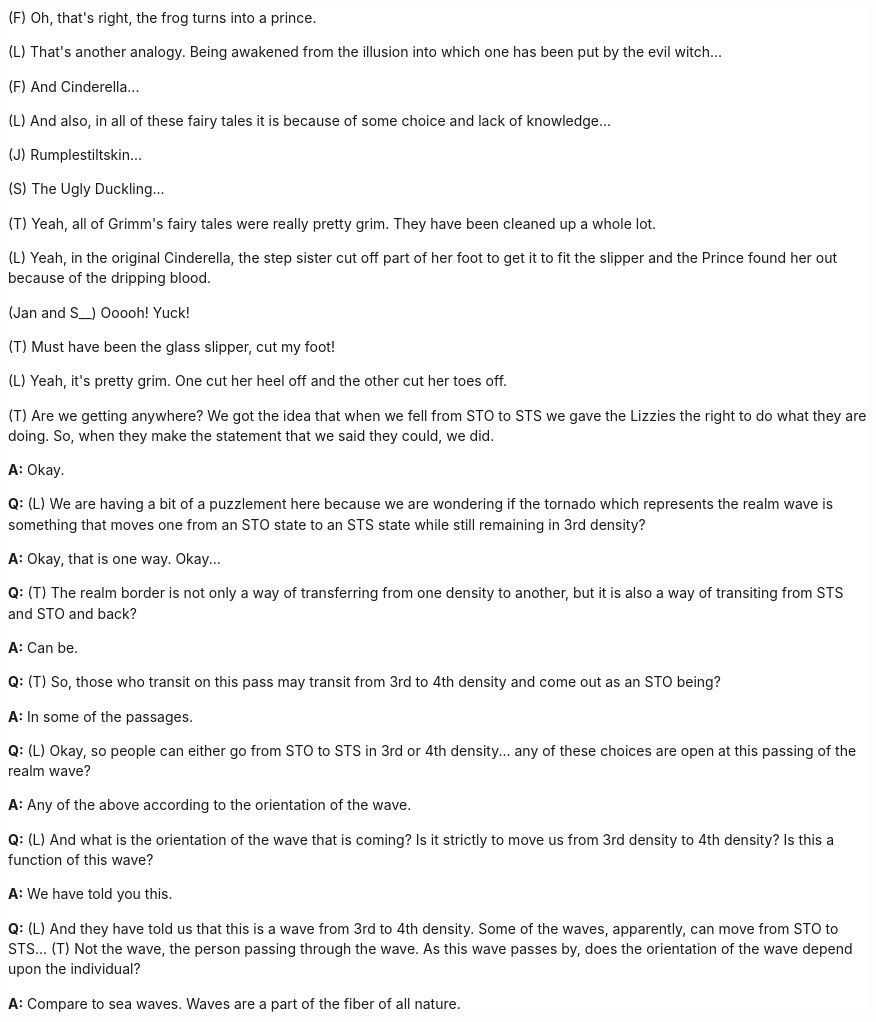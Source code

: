 (F) Oh, that's right, the frog turns into a prince.

(L) That's another analogy. Being awakened from the illusion into which one has been put by the evil witch...

(F) And Cinderella...

(L) And also, in all of these fairy tales it is because of some choice and lack of knowledge...

(J) Rumplestiltskin...

(S) The Ugly Duckling...

(T) Yeah, all of Grimm's fairy tales were really pretty grim. They have been cleaned up a whole lot.

(L) Yeah, in the original Cinderella, the step sister cut off part of her foot to get it to fit the slipper and the Prince found her out because of the dripping blood.

(Jan and S\_\_) Ooooh! Yuck!

(T) Must have been the glass slipper, cut my foot!

(L) Yeah, it's pretty grim. One cut her heel off and the other cut her toes off.

(T) Are we getting anywhere? We got the idea that when we fell from STO to STS we gave the Lizzies the right to do what they are doing. So, when they make the statement that we said they could, we did.

**A:** Okay.

**Q:** (L) We are having a bit of a puzzlement here because we are wondering if the tornado which represents the realm wave is something that moves one from an STO state to an STS state while still remaining in 3rd density?

**A:** Okay, that is one way. Okay...

**Q:** (T) The realm border is not only a way of transferring from one density to another, but it is also a way of transiting from STS and STO and back?

**A:** Can be.

**Q:** (T) So, those who transit on this pass may transit from 3rd to 4th density and come out as an STO being?

**A:** In some of the passages.

**Q:** (L) Okay, so people can either go from STO to STS in 3rd or 4th density... any of these choices are open at this passing of the realm wave?

**A:** Any of the above according to the orientation of the wave.

**Q:** (L) And what is the orientation of the wave that is coming? Is it strictly to move us from 3rd density to 4th density? Is this a function of this wave?

**A:** We have told you this.

**Q:** (L) And they have told us that this is a wave from 3rd to 4th density. Some of the waves, apparently, can move from STO to STS... (T) Not the wave, the person passing through the wave. As this wave passes by, does the orientation of the wave depend upon the individual?

**A:** Compare to sea waves. Waves are a part of the fiber of all nature.
